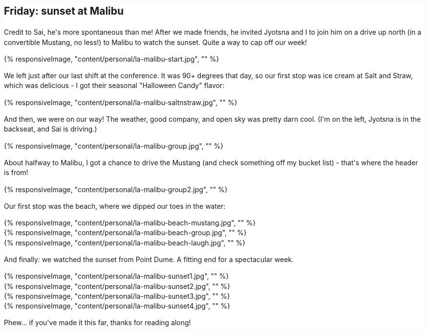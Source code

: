 ## Friday: sunset at Malibu

Credit to Sai, he's more spontaneous than me! After we made friends, he invited Jyotsna and I to join him on a drive up north (in a convertible Mustang, no less!) to Malibu to watch the sunset. Quite a way to cap off our week!

<div class="card-local-media">
{% responsiveImage, "content/personal/la-malibu-start.jpg", "" %}
</div>

We left just after our last shift at the conference. It was 90+ degrees that day, so our first stop was ice cream at Salt and Straw, which was delicious - I got their seasonal "Halloween Candy" flavor:

<div class="card-local-media">
{% responsiveImage, "content/personal/la-malibu-saltnstraw.jpg", "" %}
</div>

And then, we were on our way! The weather, good company, and open sky was pretty darn cool. (I'm on the left, Jyotsna is in the backseat, and Sai is driving.)

<div class="card-local-media">
{% responsiveImage, "content/personal/la-malibu-group.jpg", "" %}
</div>

About halfway to Malibu, I got a chance to drive the Mustang (and check something off my bucket list) - that's where the header is from!

<div class="card-local-media">
{% responsiveImage, "content/personal/la-malibu-group2.jpg", "" %}
</div>

Our first stop was the beach, where we dipped our toes in the water:

<div class="card-local-media">
{% responsiveImage, "content/personal/la-malibu-beach-mustang.jpg", "" %}
</div>

<div class="card-local-media">
{% responsiveImage, "content/personal/la-malibu-beach-group.jpg", "" %}
</div>

<div class="card-local-media">
{% responsiveImage, "content/personal/la-malibu-beach-laugh.jpg", "" %}
</div>

And finally: we watched the sunset from Point Dume. A fitting end for a spectacular week.

<div class="card-local-media">
{% responsiveImage, "content/personal/la-malibu-sunset1.jpg", "" %}
</div>

<div class="card-local-media">
{% responsiveImage, "content/personal/la-malibu-sunset2.jpg", "" %}
</div>

<div class="card-local-media">
{% responsiveImage, "content/personal/la-malibu-sunset3.jpg", "" %}
</div>

<div class="card-local-media">
{% responsiveImage, "content/personal/la-malibu-sunset4.jpg", "" %}
</div>

Phew... if you've made it this far, thanks for reading along!
